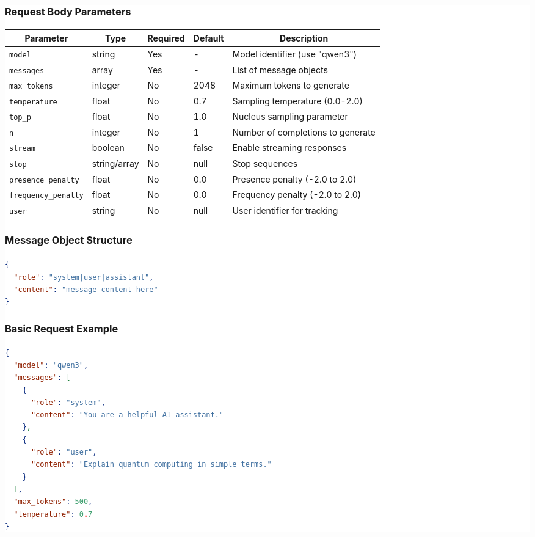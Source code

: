 ### Request Body Parameters

| Parameter | Type | Required | Default | Description |
|-----------|------|----------|---------|-------------|
| `model` | string | Yes | - | Model identifier (use "qwen3") |
| `messages` | array | Yes | - | List of message objects |
| `max_tokens` | integer | No | 2048 | Maximum tokens to generate |
| `temperature` | float | No | 0.7 | Sampling temperature (0.0-2.0) |
| `top_p` | float | No | 1.0 | Nucleus sampling parameter |
| `n` | integer | No | 1 | Number of completions to generate |
| `stream` | boolean | No | false | Enable streaming responses |
| `stop` | string/array | No | null | Stop sequences |
| `presence_penalty` | float | No | 0.0 | Presence penalty (-2.0 to 2.0) |
| `frequency_penalty` | float | No | 0.0 | Frequency penalty (-2.0 to 2.0) |
| `user` | string | No | null | User identifier for tracking |

### Message Object Structure

```json
{
  "role": "system|user|assistant",
  "content": "message content here"
}
```

### Basic Request Example

```json
{
  "model": "qwen3",
  "messages": [
    {
      "role": "system",
      "content": "You are a helpful AI assistant."
    },
    {
      "role": "user",
      "content": "Explain quantum computing in simple terms."
    }
  ],
  "max_tokens": 500,
  "temperature": 0.7
}
```
